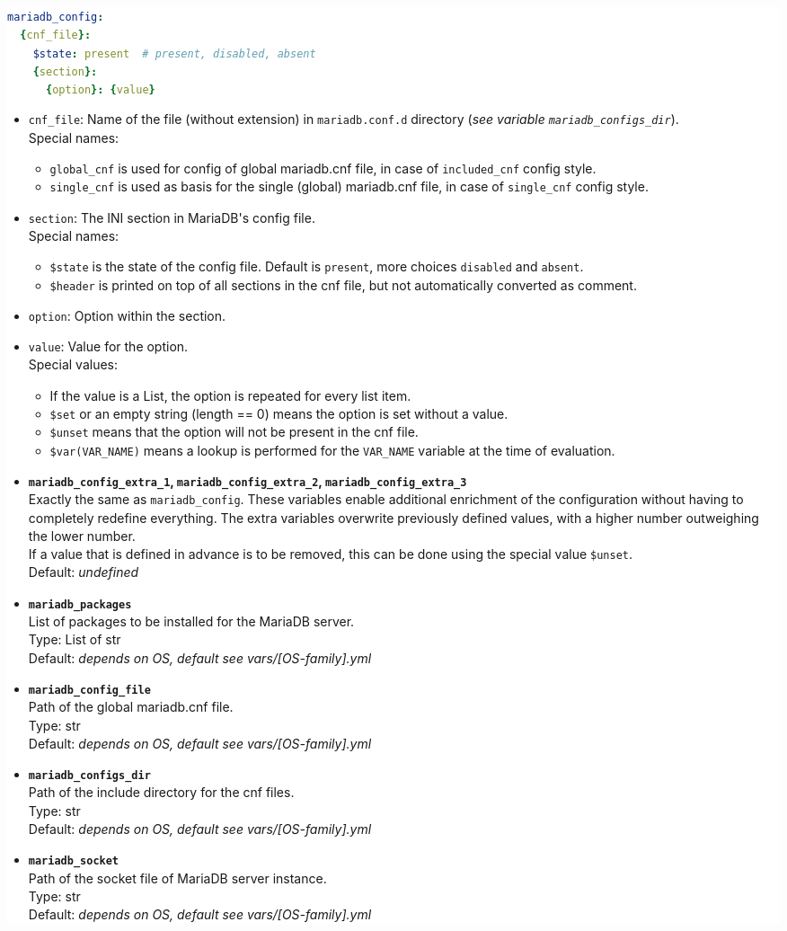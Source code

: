   ```yml
  mariadb_config:
    {cnf_file}:
      $state: present  # present, disabled, absent
      {section}:
        {option}: {value}
  ```

  * `cnf_file`: Name of the file (without extension) in `mariadb.conf.d` directory (_see variable `mariadb_configs_dir`_).  
    Special names:
    * `global_cnf` is used for config of global mariadb.cnf file, in case of `included_cnf` config style.
    * `single_cnf` is used as basis for the single (global) mariadb.cnf file, in case of `single_cnf` config style.
  * `section`: The INI section in MariaDB's config file.  
    Special names:
    * `$state` is the state of the config file. Default is `present`, more choices `disabled` and `absent`.
    * `$header` is printed on top of all sections in the cnf file, but not automatically converted as comment.
  * `option`: Option within the section.
  * `value`: Value for the option.  
    Special values:
    * If the value is a List, the option is repeated for every list item.
    * `$set` or an empty string (length == 0) means the option is set without a value.
    * `$unset` means that the option will not be present in the cnf file.
    * `$var(VAR_NAME)` means a lookup is performed for the `VAR_NAME` variable at the time of evaluation.

* **`mariadb_config_extra_1`, `mariadb_config_extra_2`, `mariadb_config_extra_3`**  
  Exactly the same as `mariadb_config`. These variables enable additional enrichment of the configuration without having to completely redefine everything. The extra variables overwrite previously defined values, with a higher number outweighing the lower number.  
  If a value that is defined in advance is to be removed, this can be done using the special value `$unset`.  
  Default: _undefined_

* **`mariadb_packages`**  
  List of packages to be installed for the MariaDB server.  
  Type: List of str  
  Default: _depends on OS, default see vars/\[OS-family\].yml_

* **`mariadb_config_file`**  
  Path of the global mariadb.cnf file.  
  Type: str  
  Default: _depends on OS, default see vars/\[OS-family\].yml_

* **`mariadb_configs_dir`**  
  Path of the include directory for the cnf files.  
  Type: str  
  Default: _depends on OS, default see vars/\[OS-family\].yml_

* **`mariadb_socket`**  
  Path of the socket file of MariaDB server instance.  
  Type: str  
  Default: _depends on OS, default see vars/\[OS-family\].yml_
